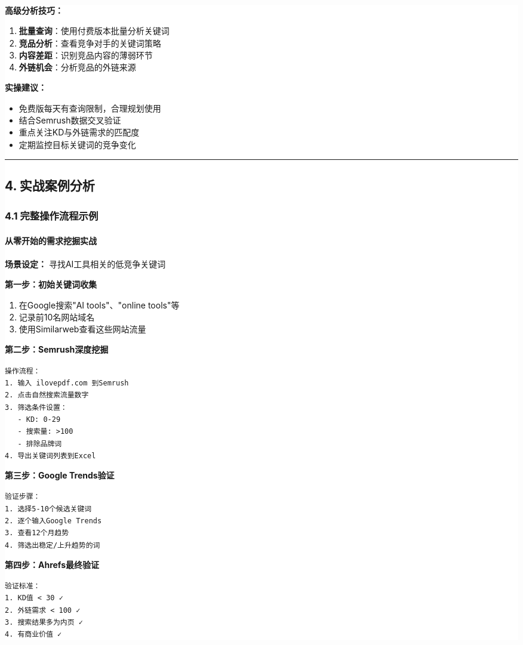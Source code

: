 **高级分析技巧：**
1. **批量查询**：使用付费版本批量分析关键词
2. **竞品分析**：查看竞争对手的关键词策略
3. **内容差距**：识别竞品内容的薄弱环节
4. **外链机会**：分析竞品的外链来源

**实操建议：**
- 免费版每天有查询限制，合理规划使用
- 结合Semrush数据交叉验证
- 重点关注KD与外链需求的匹配度
- 定期监控目标关键词的竞争变化

---

## 4. 实战案例分析

### 4.1 完整操作流程示例

#### 从零开始的需求挖掘实战

**场景设定：** 寻找AI工具相关的低竞争关键词

**第一步：初始关键词收集**
1. 在Google搜索"AI tools"、"online tools"等
2. 记录前10名网站域名
3. 使用Similarweb查看这些网站流量

**第二步：Semrush深度挖掘**
```
操作流程：
1. 输入 ilovepdf.com 到Semrush
2. 点击自然搜索流量数字
3. 筛选条件设置：
   - KD: 0-29
   - 搜索量: >100
   - 排除品牌词
4. 导出关键词列表到Excel
```

**第三步：Google Trends验证**
```
验证步骤：
1. 选择5-10个候选关键词
2. 逐个输入Google Trends
3. 查看12个月趋势
4. 筛选出稳定/上升趋势的词
```

**第四步：Ahrefs最终验证**
```
验证标准：
1. KD值 < 30 ✓
2. 外链需求 < 100 ✓  
3. 搜索结果多为内页 ✓
4. 有商业价值 ✓
```
